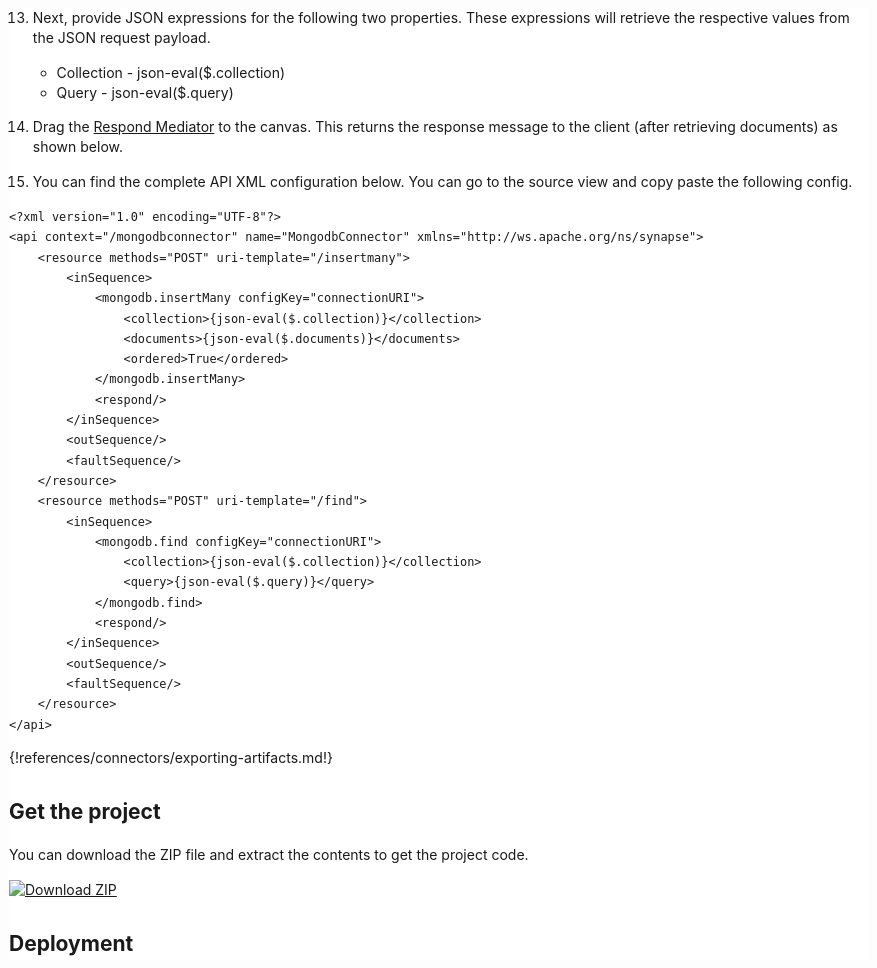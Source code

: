 13. Next, provide JSON expressions for the following two properties. These expressions will retrieve the respective values from the JSON request payload.

    - Collection - json-eval($.collection)
    - Query - json-eval($.query)

14. Drag the [Respond Mediator](https://ei.docs.wso2.com/en/latest/micro-integrator/references/mediators/respond-Mediator/) to the canvas. This returns the response message to the client (after retrieving documents) as shown below.

15. You can find the complete API XML configuration below. You can go to the source view and copy paste the following config.

```
<?xml version="1.0" encoding="UTF-8"?>
<api context="/mongodbconnector" name="MongodbConnector" xmlns="http://ws.apache.org/ns/synapse">
    <resource methods="POST" uri-template="/insertmany">
        <inSequence>
            <mongodb.insertMany configKey="connectionURI">
                <collection>{json-eval($.collection)}</collection>
                <documents>{json-eval($.documents)}</documents>
                <ordered>True</ordered>
            </mongodb.insertMany>
            <respond/>
        </inSequence>
        <outSequence/>
        <faultSequence/>
    </resource>
    <resource methods="POST" uri-template="/find">
        <inSequence>
            <mongodb.find configKey="connectionURI">
                <collection>{json-eval($.collection)}</collection>
                <query>{json-eval($.query)}</query>
            </mongodb.find>
            <respond/>
        </inSequence>
        <outSequence/>
        <faultSequence/>
    </resource>
</api>
```

{!references/connectors/exporting-artifacts.md!}

## Get the project

You can download the ZIP file and extract the contents to get the project code.

<a href="../../../../assets/attachments/connectors/MongodbConnector.zip">
    <img src="../../../../assets/img/integrate/connectors/download-zip.png" width="200" alt="Download ZIP">
</a>

## Deployment
